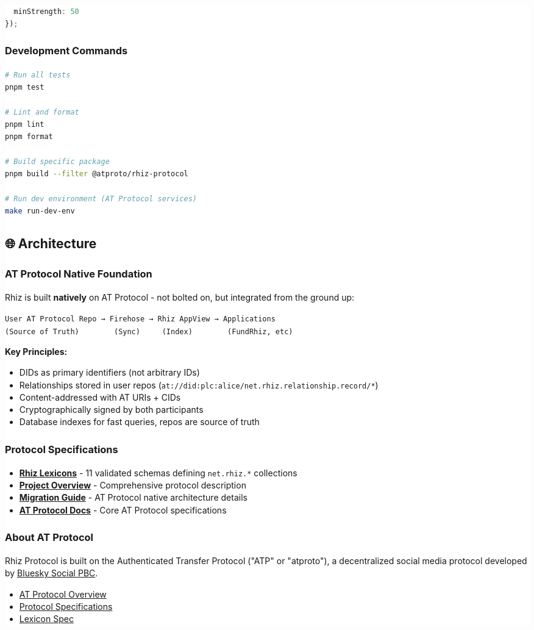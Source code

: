 ```typescript
  minStrength: 50
});
```

### Development Commands

```bash
# Run all tests
pnpm test

# Lint and format
pnpm lint
pnpm format

# Build specific package
pnpm build --filter @atproto/rhiz-protocol

# Run dev environment (AT Protocol services)
make run-dev-env
```

## 🌐 Architecture

### AT Protocol Native Foundation

Rhiz is built **natively** on AT Protocol - not bolted on, but integrated from the ground up:

```
User AT Protocol Repo → Firehose → Rhiz AppView → Applications
(Source of Truth)        (Sync)     (Index)        (FundRhiz, etc)
```

**Key Principles:**
- DIDs as primary identifiers (not arbitrary IDs)
- Relationships stored in user repos (`at://did:plc:alice/net.rhiz.relationship.record/*`)
- Content-addressed with AT URIs + CIDs
- Cryptographically signed by both participants
- Database indexes for fast queries, repos are source of truth

### Protocol Specifications

- **[Rhiz Lexicons](lexicons/net/rhiz/)** - 11 validated schemas defining `net.rhiz.*` collections
- **[Project Overview](PROJECT_OVERVIEW.md)** - Comprehensive protocol description
- **[Migration Guide](AT_PROTOCOL_NATIVE_MIGRATION.md)** - AT Protocol native architecture details
- **[AT Protocol Docs](https://atproto.com)** - Core AT Protocol specifications

### About AT Protocol

Rhiz Protocol is built on the Authenticated Transfer Protocol ("ATP" or "atproto"), a decentralized social media protocol developed by [Bluesky Social PBC](https://bsky.social).

- [AT Protocol Overview](https://atproto.com/guides/overview)
- [Protocol Specifications](https://atproto.com/specs/atp)
- [Lexicon Spec](https://atproto.com/specs/lexicon)
